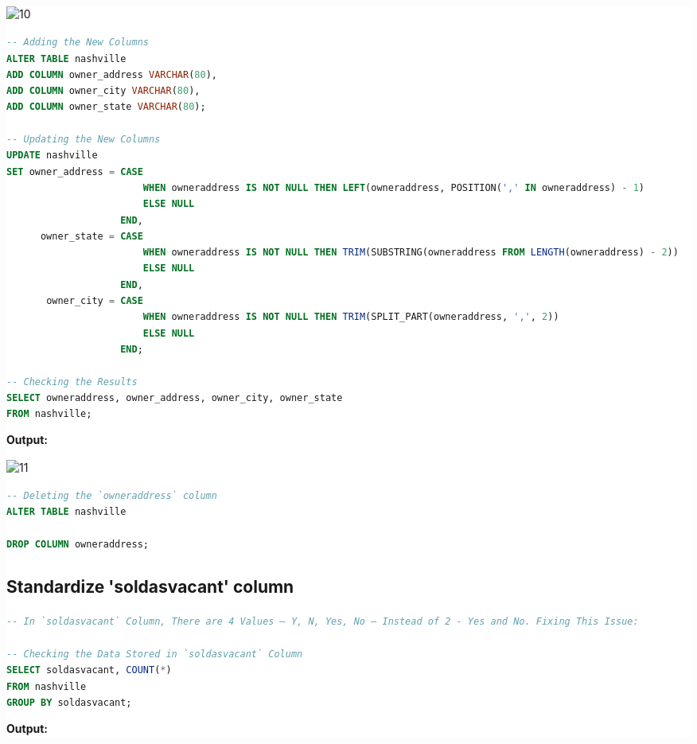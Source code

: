 ![10](https://github.com/user-attachments/assets/41d88997-b822-44dd-b10e-dd6f8a605233)

```sql
-- Adding the New Columns
ALTER TABLE nashville
ADD COLUMN owner_address VARCHAR(80),
ADD COLUMN owner_city VARCHAR(80),
ADD COLUMN owner_state VARCHAR(80);

-- Updating the New Columns
UPDATE nashville
SET owner_address = CASE
                        WHEN owneraddress IS NOT NULL THEN LEFT(owneraddress, POSITION(',' IN owneraddress) - 1)
                        ELSE NULL
                    END,
      owner_state = CASE
                        WHEN owneraddress IS NOT NULL THEN TRIM(SUBSTRING(owneraddress FROM LENGTH(owneraddress) - 2))
                        ELSE NULL
                    END,
       owner_city = CASE
                        WHEN owneraddress IS NOT NULL THEN TRIM(SPLIT_PART(owneraddress, ',', 2))
                        ELSE NULL
                    END;

-- Checking the Results
SELECT owneraddress, owner_address, owner_city, owner_state
FROM nashville;
```
**Output:**

![11](https://github.com/user-attachments/assets/015fb136-b91e-41ed-99aa-5f6bb73e51f3)

```sql
-- Deleting the `owneraddress` column
ALTER TABLE nashville

DROP COLUMN owneraddress;
```
## Standardize 'soldasvacant' column
```sql
-- In `soldasvacant` Column, There are 4 Values — Y, N, Yes, No — Instead of 2 - Yes and No. Fixing This Issue:

-- Checking the Data Stored in `soldasvacant` Column
SELECT soldasvacant, COUNT(*)
FROM nashville
GROUP BY soldasvacant;
```
**Output:**
